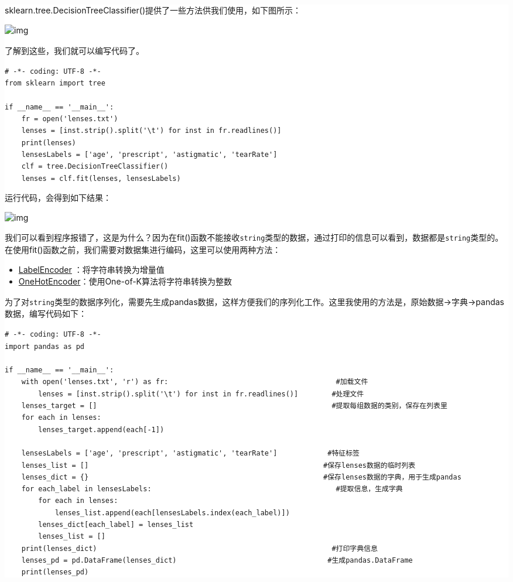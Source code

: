 sklearn.tree.DecisionTreeClassifier()提供了一些方法供我们使用，如下图所示：



![img](https://pic2.zhimg.com/80/v2-3cfef81a8bb9a28d0d2af60c662f6095_720w.png)

了解到这些，我们就可以编写代码了。

```python3
# -*- coding: UTF-8 -*-
from sklearn import tree

if __name__ == '__main__':
    fr = open('lenses.txt')
    lenses = [inst.strip().split('\t') for inst in fr.readlines()]
    print(lenses)
    lensesLabels = ['age', 'prescript', 'astigmatic', 'tearRate']
    clf = tree.DecisionTreeClassifier()
    lenses = clf.fit(lenses, lensesLabels)
```

运行代码，会得到如下结果：

![img](https://pic2.zhimg.com/80/v2-d45fe8021ef562f114e818a9fa8aefc9_720w.png)

我们可以看到程序报错了，这是为什么？因为在fit()函数不能接收`string`类型的数据，通过打印的信息可以看到，数据都是`string`类型的。在使用fit()函数之前，我们需要对数据集进行编码，这里可以使用两种方法：

- [LabelEncoder](https://link.zhihu.com/?target=http%3A//scikit-learn.org/dev/modules/generated/sklearn.preprocessing.LabelEncoder.html) ：将字符串转换为增量值
- [OneHotEncoder](https://link.zhihu.com/?target=http%3A//scikit-learn.org/dev/modules/generated/sklearn.preprocessing.OneHotEncoder.html%23sklearn.preprocessing.OneHotEncoder)：使用One-of-K算法将字符串转换为整数

为了对`string`类型的数据序列化，需要先生成pandas数据，这样方便我们的序列化工作。这里我使用的方法是，原始数据->字典->pandas数据，编写代码如下：

```python3
# -*- coding: UTF-8 -*-
import pandas as pd

if __name__ == '__main__':
    with open('lenses.txt', 'r') as fr:                                        #加载文件
        lenses = [inst.strip().split('\t') for inst in fr.readlines()]        #处理文件
    lenses_target = []                                                        #提取每组数据的类别，保存在列表里
    for each in lenses:
        lenses_target.append(each[-1])

    lensesLabels = ['age', 'prescript', 'astigmatic', 'tearRate']            #特征标签       
    lenses_list = []                                                        #保存lenses数据的临时列表
    lenses_dict = {}                                                        #保存lenses数据的字典，用于生成pandas
    for each_label in lensesLabels:                                            #提取信息，生成字典
        for each in lenses:
            lenses_list.append(each[lensesLabels.index(each_label)])
        lenses_dict[each_label] = lenses_list
        lenses_list = []
    print(lenses_dict)                                                        #打印字典信息
    lenses_pd = pd.DataFrame(lenses_dict)                                    #生成pandas.DataFrame
    print(lenses_pd)       
```

